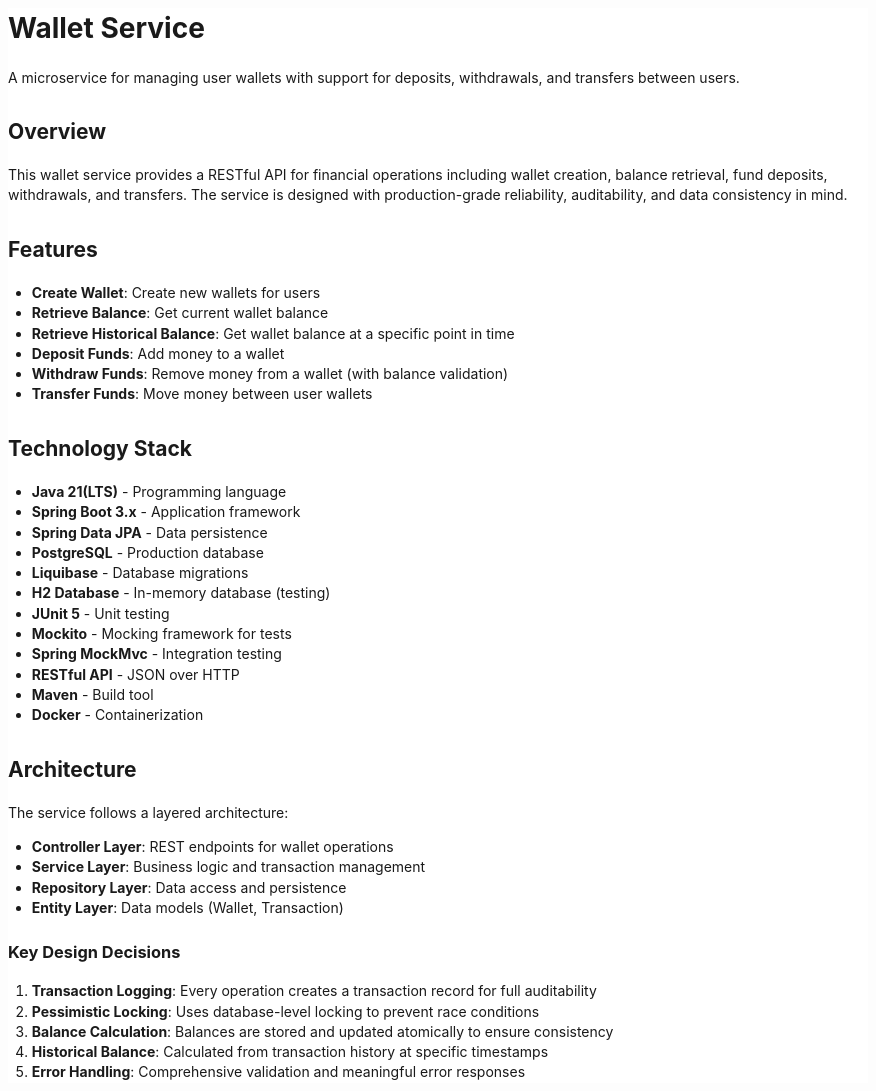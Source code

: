 # Wallet Service

A microservice for managing user wallets with support for deposits, withdrawals, and transfers between users.

## Overview

This wallet service provides a RESTful API for financial operations including wallet creation, balance retrieval, fund deposits, withdrawals, and transfers. The service is designed with production-grade reliability, auditability, and data consistency in mind.

## Features

- **Create Wallet**: Create new wallets for users
- **Retrieve Balance**: Get current wallet balance
- **Retrieve Historical Balance**: Get wallet balance at a specific point in time
- **Deposit Funds**: Add money to a wallet
- **Withdraw Funds**: Remove money from a wallet (with balance validation)
- **Transfer Funds**: Move money between user wallets

## Technology Stack

- **Java 21(LTS)** - Programming language
- **Spring Boot 3.x** - Application framework
- **Spring Data JPA** - Data persistence
- **PostgreSQL** - Production database
- **Liquibase** - Database migrations
- **H2 Database** - In-memory database (testing)
- **JUnit 5** - Unit testing
- **Mockito** - Mocking framework for tests
- **Spring MockMvc** - Integration testing
- **RESTful API** - JSON over HTTP
- **Maven** - Build tool
- **Docker** - Containerization

## Architecture

The service follows a layered architecture:

- **Controller Layer**: REST endpoints for wallet operations
- **Service Layer**: Business logic and transaction management
- **Repository Layer**: Data access and persistence
- **Entity Layer**: Data models (Wallet, Transaction)

### Key Design Decisions

1. **Transaction Logging**: Every operation creates a transaction record for full auditability
2. **Pessimistic Locking**: Uses database-level locking to prevent race conditions
3. **Balance Calculation**: Balances are stored and updated atomically to ensure consistency
4. **Historical Balance**: Calculated from transaction history at specific timestamps
5. **Error Handling**: Comprehensive validation and meaningful error responses
